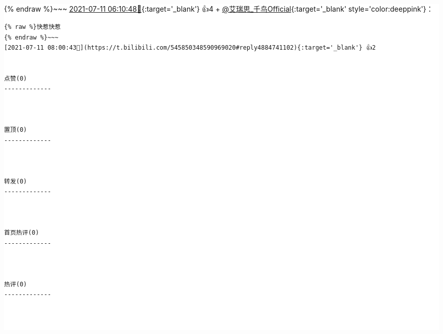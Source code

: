 {% endraw %}~~~
[2021-07-11 06:10:48🔗](https://t.bilibili.com/545850348590969020#reply4884528017){:target='_blank'} 👍4
    + [@艾瑞思_千鸟Official](https://space.bilibili.com/1090010845/dynamic){:target='_blank' style='color:deeppink'}：
~~~
{% raw %}快惹快惹
{% endraw %}~~~
[2021-07-11 08:00:43🔗](https://t.bilibili.com/545850348590969020#reply4884741102){:target='_blank'} 👍2


点赞(0)
-------------



置顶(0)
-------------



转发(0)
-------------



首页热评(0)
-------------



热评(0)
-------------




